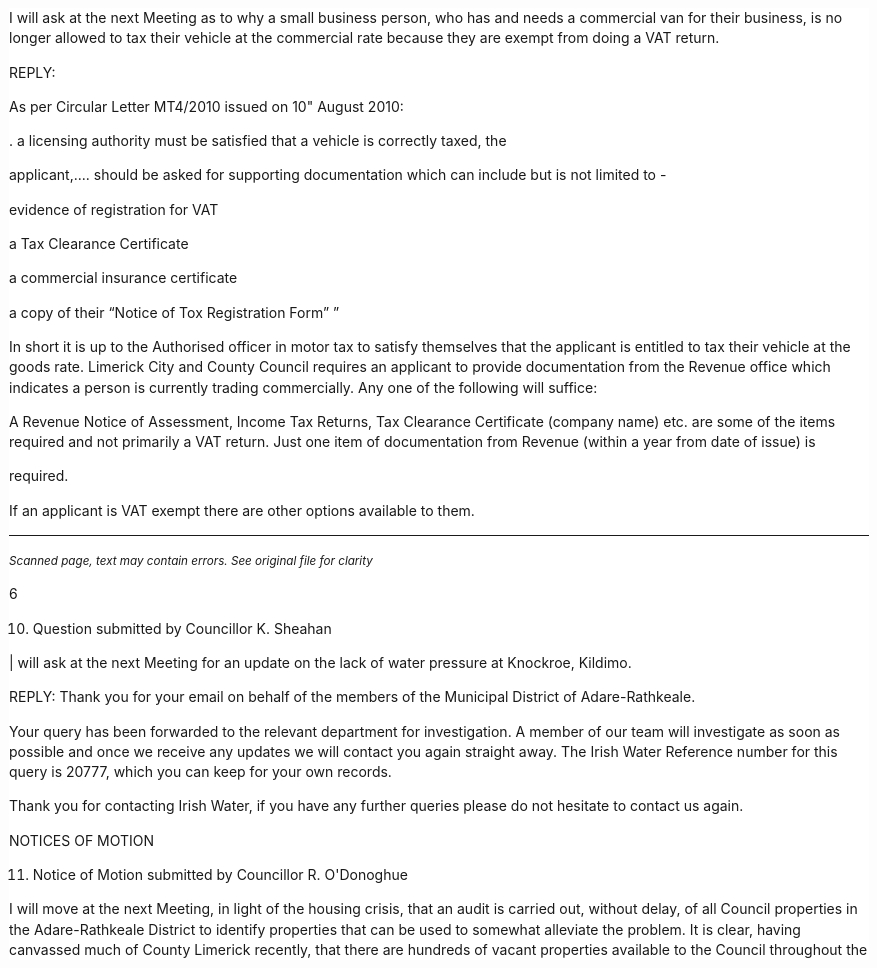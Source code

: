 I will ask at the next Meeting as to why a small business person, who has and needs a
commercial van for their business, is no longer allowed to tax their vehicle at the commercial
rate because they are exempt from doing a VAT return.

REPLY:

As per Circular Letter MT4/2010 issued on 10" August 2010:

. a licensing authority must be satisfied that a vehicle is correctly taxed, the

applicant,.... should be asked for supporting documentation which can include but is not
limited to -

evidence of registration for VAT

a Tax Clearance Certificate

a commercial insurance certificate

a copy of their “Notice of Tox Registration Form” ”

In short it is up to the Authorised officer in motor tax to satisfy themselves that the
applicant is entitled to tax their vehicle at the goods rate. Limerick City and County
Council requires an applicant to provide documentation from the Revenue office which
indicates a person is currently trading commercially. Any one of the following will
suffice:

A Revenue Notice of Assessment, Income Tax Returns, Tax Clearance Certificate
(company name) etc. are some of the items required and not primarily a VAT return.
Just one item of documentation from Revenue (within a year from date of issue) is

required.

If an applicant is VAT exempt there are other options available to them.


---
*<small>Scanned page, text may contain errors. See original file for clarity</small>*  

6

10. Question submitted by Councillor K. Sheahan

| will ask at the next Meeting for an update on the lack of water pressure at Knockroe, Kildimo.

REPLY: Thank you for your email on behalf of the members of the Municipal District of
Adare-Rathkeale.

Your query has been forwarded to the relevant department for investigation. A
member of our team will investigate as soon as possible and once we receive any
updates we will contact you again straight away. The Irish Water Reference
number for this query is 20777, which you can keep for your own records.

Thank you for contacting Irish Water, if you have any further queries please do not
hesitate to contact us again.

NOTICES OF MOTION

11. Notice of Motion submitted by Councillor R. O'Donoghue

I will move at the next Meeting, in light of the housing crisis, that an audit is carried out, without
delay, of all Council properties in the Adare-Rathkeale District to identify properties that can be
used to somewhat alleviate the problem. It is clear, having canvassed much of County Limerick
recently, that there are hundreds of vacant properties available to the Council throughout the
